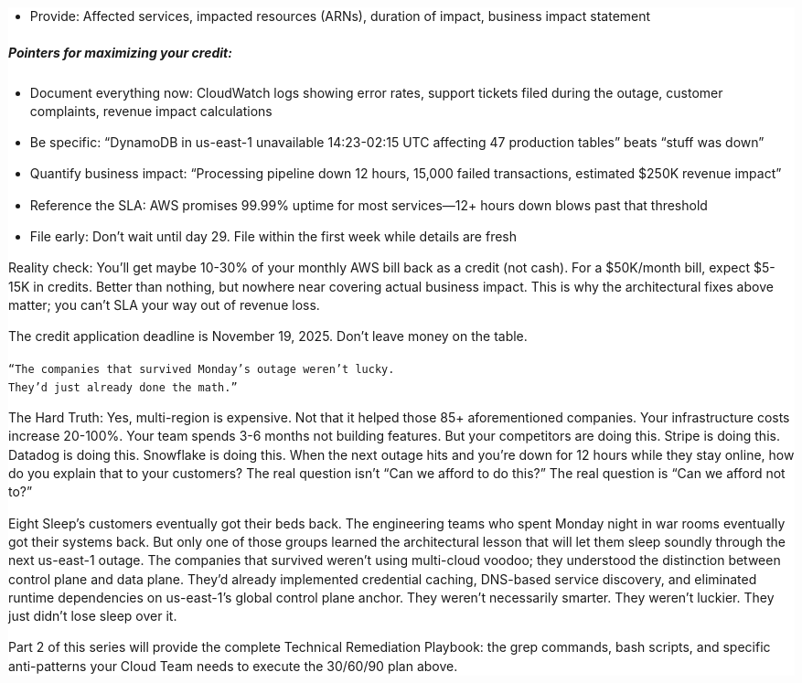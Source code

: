 - Provide: Affected services, impacted resources (ARNs), duration of impact, business impact statement

##### Pointers for maximizing your credit:

- Document everything now: CloudWatch logs showing error rates, support tickets filed during the outage, customer complaints, revenue impact calculations

- Be specific: “DynamoDB in us-east-1 unavailable 14:23-02:15 UTC affecting 47 production tables” beats “stuff was down”

- Quantify business impact: “Processing pipeline down 12 hours, 15,000 failed transactions, estimated $250K revenue impact”

- Reference the SLA: AWS promises 99.99% uptime for most services—12+ hours down blows past that threshold

- File early: Don’t wait until day 29. File within the first week while details are fresh

Reality check: You’ll get maybe 10-30% of your monthly AWS bill back as a credit (not cash). For a $50K/month bill, expect $5-15K in credits. Better than nothing, but nowhere near covering actual business impact. This is why the architectural fixes above matter; you can’t SLA your way out of revenue loss.

The credit application deadline is November 19, 2025. Don’t leave money on the table.

```
“The companies that survived Monday’s outage weren’t lucky.
They’d just already done the math.”
```

The Hard Truth: Yes, multi-region is expensive. Not that it helped those 85+ aforementioned companies. Your infrastructure costs increase 20-100%. Your team spends 3-6 months not building features. But your competitors are doing this. Stripe is doing this. Datadog is doing this. Snowflake is doing this. When the next outage hits and you’re down for 12 hours while they stay online, how do you explain that to your customers? The real question isn’t “Can we afford to do this?” The real question is “Can we afford not to?”

Eight Sleep’s customers eventually got their beds back. The engineering teams who spent Monday night in war rooms eventually got their systems back. But only one of those groups learned the architectural lesson that will let them sleep soundly through the next us-east-1 outage. The companies that survived weren’t using multi-cloud voodoo; they understood the distinction between control plane and data plane. They’d already implemented credential caching, DNS-based service discovery, and eliminated runtime dependencies on us-east-1’s global control plane anchor. They weren’t necessarily smarter. They weren’t luckier. They just didn’t lose sleep over it.

Part 2 of this series will provide the complete Technical Remediation Playbook: the grep commands, bash scripts, and specific anti-patterns your Cloud Team needs to execute the 30/60/90 plan above.
